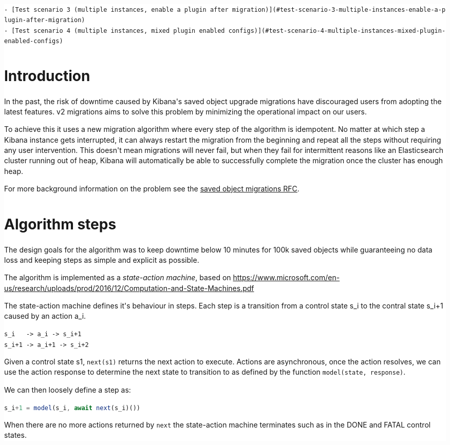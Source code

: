     - [Test scenario 3 (multiple instances, enable a plugin after migration)](#test-scenario-3-multiple-instances-enable-a-plugin-after-migration)
    - [Test scenario 4 (multiple instances, mixed plugin enabled configs)](#test-scenario-4-multiple-instances-mixed-plugin-enabled-configs)

# Introduction

In the past, the risk of downtime caused by Kibana's saved object upgrade
migrations have discouraged users from adopting the latest features. v2
migrations aims to solve this problem by minimizing the operational impact on
our users.

To achieve this it uses a new migration algorithm where every step of the
algorithm is idempotent. No matter at which step a Kibana instance gets
interrupted, it can always restart the migration from the beginning and repeat
all the steps without requiring any user intervention. This doesn't mean
migrations will never fail, but when they fail for intermittent reasons like
an Elasticsearch cluster running out of heap, Kibana will automatically be
able to successfully complete the migration once the cluster has enough heap.

For more background information on the problem see the [saved object
migrations
RFC](https://github.com/elastic/kibana/blob/main/rfcs/text/0013_saved_object_migrations.md).

# Algorithm steps

The design goals for the algorithm was to keep downtime below 10 minutes for
100k saved objects while guaranteeing no data loss and keeping steps as simple
and explicit as possible.

The algorithm is implemented as a *state-action machine*, based on <https://www.microsoft.com/en-us/research/uploads/prod/2016/12/Computation-and-State-Machines.pdf>

The state-action machine defines it's behaviour in steps. Each step is a
transition from a control state s_i to the contral state s_i+1 caused by an
action a_i.

```text
s_i   -> a_i -> s_i+1
s_i+1 -> a_i+1 -> s_i+2
```

Given a control state s1, `next(s1)` returns the next action to execute.
Actions are asynchronous, once the action resolves, we can use the action
response to determine the next state to transition to as defined by the
function `model(state, response)`.

We can then loosely define a step as:

```javascript
s_i+1 = model(s_i, await next(s_i)())
```

When there are no more actions returned by `next` the state-action machine
terminates such as in the DONE and FATAL control states.
